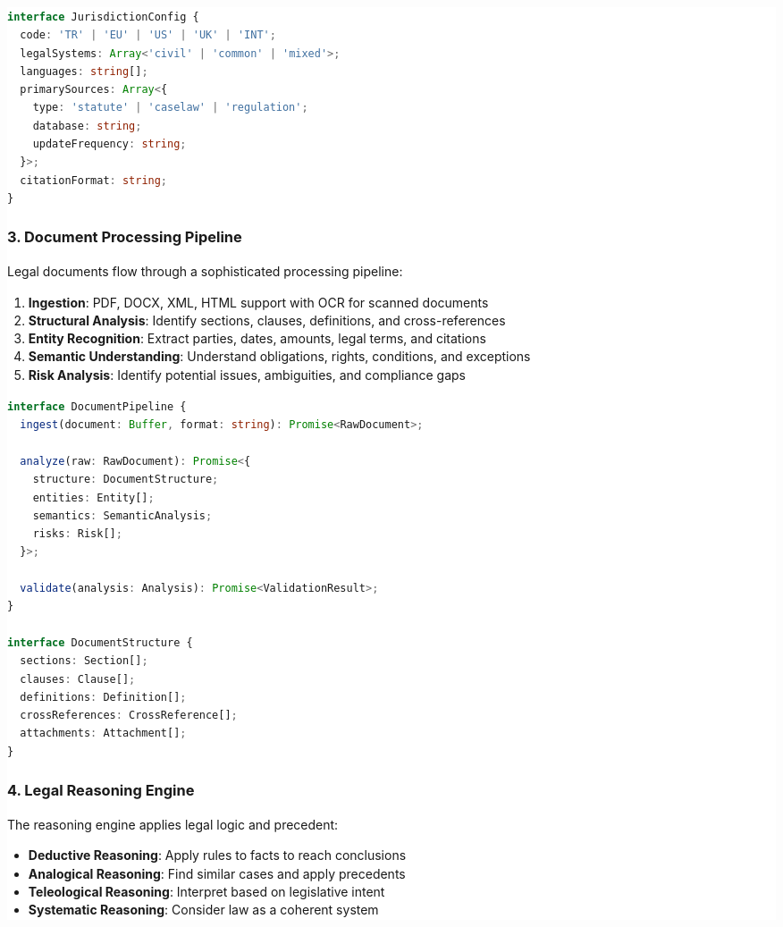 ```typescript
interface JurisdictionConfig {
  code: 'TR' | 'EU' | 'US' | 'UK' | 'INT';
  legalSystems: Array<'civil' | 'common' | 'mixed'>;
  languages: string[];
  primarySources: Array<{
    type: 'statute' | 'caselaw' | 'regulation';
    database: string;
    updateFrequency: string;
  }>;
  citationFormat: string;
}
```

### 3. Document Processing Pipeline

Legal documents flow through a sophisticated processing pipeline:

1. **Ingestion**: PDF, DOCX, XML, HTML support with OCR for scanned documents
2. **Structural Analysis**: Identify sections, clauses, definitions, and cross-references
3. **Entity Recognition**: Extract parties, dates, amounts, legal terms, and citations
4. **Semantic Understanding**: Understand obligations, rights, conditions, and exceptions
5. **Risk Analysis**: Identify potential issues, ambiguities, and compliance gaps

```typescript
interface DocumentPipeline {
  ingest(document: Buffer, format: string): Promise<RawDocument>;

  analyze(raw: RawDocument): Promise<{
    structure: DocumentStructure;
    entities: Entity[];
    semantics: SemanticAnalysis;
    risks: Risk[];
  }>;

  validate(analysis: Analysis): Promise<ValidationResult>;
}

interface DocumentStructure {
  sections: Section[];
  clauses: Clause[];
  definitions: Definition[];
  crossReferences: CrossReference[];
  attachments: Attachment[];
}
```

### 4. Legal Reasoning Engine

The reasoning engine applies legal logic and precedent:

- **Deductive Reasoning**: Apply rules to facts to reach conclusions
- **Analogical Reasoning**: Find similar cases and apply precedents
- **Teleological Reasoning**: Interpret based on legislative intent
- **Systematic Reasoning**: Consider law as a coherent system

